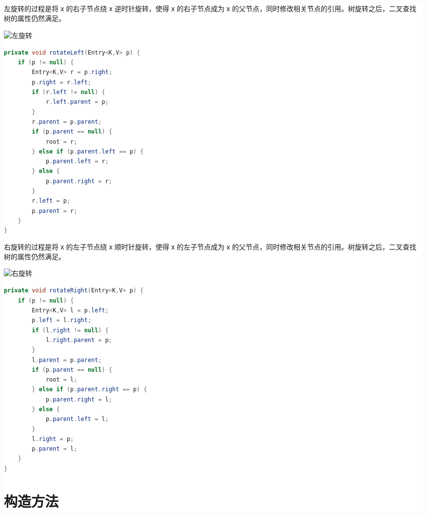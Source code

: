 左旋转的过程是将 x 的右子节点绕 x 逆时针旋转，使得 x 的右子节点成为 x 的父节点，同时修改相关节点的引用。树旋转之后，二叉查找树的属性仍然满足。

![左旋转](https://s25.postimg.org/rpiwdoorz/JCF05-TreeMap-02-rotate-left.png)

```java
private void rotateLeft(Entry<K,V> p) {
    if (p != null) {
        Entry<K,V> r = p.right;
        p.right = r.left;
        if (r.left != null) {
            r.left.parent = p;
        }
        r.parent = p.parent;
        if (p.parent == null) {
            root = r;
        } else if (p.parent.left == p) {
            p.parent.left = r;
        } else {
            p.parent.right = r;
        }
        r.left = p;
        p.parent = r;
    }
}
```

右旋转的过程是将 x 的左子节点绕 x 顺时针旋转，使得 x 的左子节点成为 x 的父节点，同时修改相关节点的引用。树旋转之后，二叉查找树的属性仍然满足。

![右旋转](https://s25.postimg.org/4pc91cqy7/JCF05-TreeMap-03-rotate-right.png)

```java
private void rotateRight(Entry<K,V> p) {
    if (p != null) {
        Entry<K,V> l = p.left;
        p.left = l.right;
        if (l.right != null) {
            l.right.parent = p;
        }
        l.parent = p.parent;
        if (p.parent == null) {
            root = l;
        } else if (p.parent.right == p) {
            p.parent.right = l;
        } else {
            p.parent.left = l;
        }
        l.right = p;
        p.parent = l;
    }
}
```

<h1 id="3">构造方法</h1>
